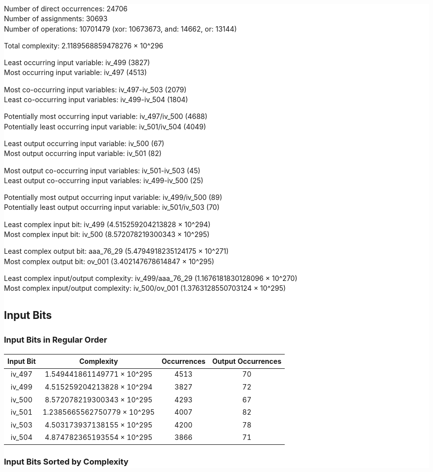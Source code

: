 Number of direct occurrences: 24706  
Number of assignments: 30693  
Number of operations: 10701479
(xor: 10673673,
and: 14662,
or: 13144)

Total complexity: 2.1189568859478276 × 10^296

Least occurring input variable: iv_499 (3827)  
Most occurring input variable: iv_497 (4513)

Most co-occurring input variables: iv_497-iv_503 (2079)  
Least co-occurring input variables: iv_499-iv_504 (1804)

Potentially most occurring input variable: iv_497/iv_500 (4688)  
Potentially least occurring input variable: iv_501/iv_504 (4049)

Least output occurring input variable: iv_500 (67)  
Most output occurring input variable: iv_501 (82)

Most output co-occurring input variables: iv_501-iv_503 (45)  
Least output co-occurring input variables: iv_499-iv_500 (25)

Potentially most output occurring input variable: iv_499/iv_500 (89)  
Potentially least output occurring input variable: iv_501/iv_503 (70)

Least complex input bit: iv_499 (4.515259204213828 × 10^294)  
Most complex input bit: iv_500 (8.572078219300343 × 10^295)

Least complex output bit: aaa_76_29 (5.4794918235124175 × 10^271)  
Most complex output bit: ov_001 (3.402147678614847 × 10^295)

Least complex input/output complexity: iv_499/aaa_76_29 (1.1676181830128096 × 10^270)  
Most complex input/output complexity: iv_500/ov_001 (1.3763128550703124 × 10^295)

## Input Bits

### Input Bits in Regular Order

| Input Bit | Complexity | Occurrences | Output Occurrences |
|:---------:|:----------:|:-----------:|:------------------:|
| iv_497 | 1.549441861149771 × 10^295 | 4513 | 70 |
| iv_499 | 4.515259204213828 × 10^294 | 3827 | 72 |
| iv_500 | 8.572078219300343 × 10^295 | 4293 | 67 |
| iv_501 | 1.2385665562750779 × 10^295 | 4007 | 82 |
| iv_503 | 4.503173937138155 × 10^295 | 4200 | 78 |
| iv_504 | 4.874782365193554 × 10^295 | 3866 | 71 |

### Input Bits Sorted by Complexity
